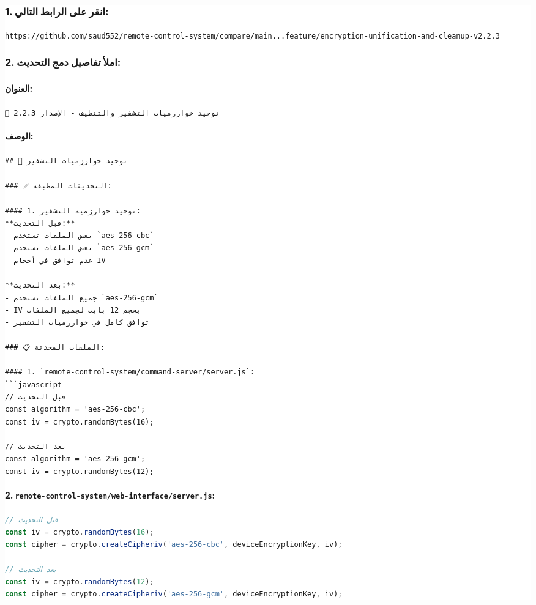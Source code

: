 ### 1. انقر على الرابط التالي:
```
https://github.com/saud552/remote-control-system/compare/main...feature/encryption-unification-and-cleanup-v2.2.3
```

### 2. املأ تفاصيل دمج التحديث:

#### العنوان:
```
🔐 توحيد خوارزميات التشفير والتنظيف - الإصدار 2.2.3
```

#### الوصف:
```
## 🔐 توحيد خوارزميات التشفير

### ✅ التحديثات المطبقة:

#### 1. توحيد خوارزمية التشفير:
**قبل التحديث:**
- بعض الملفات تستخدم `aes-256-cbc`
- بعض الملفات تستخدم `aes-256-gcm`
- عدم توافق في أحجام IV

**بعد التحديث:**
- جميع الملفات تستخدم `aes-256-gcm`
- IV بحجم 12 بايت لجميع الملفات
- توافق كامل في خوارزميات التشفير

### 📋 الملفات المحدثة:

#### 1. `remote-control-system/command-server/server.js`:
```javascript
// قبل التحديث
const algorithm = 'aes-256-cbc';
const iv = crypto.randomBytes(16);

// بعد التحديث
const algorithm = 'aes-256-gcm';
const iv = crypto.randomBytes(12);
```

#### 2. `remote-control-system/web-interface/server.js`:
```javascript
// قبل التحديث
const iv = crypto.randomBytes(16);
const cipher = crypto.createCipheriv('aes-256-cbc', deviceEncryptionKey, iv);

// بعد التحديث
const iv = crypto.randomBytes(12);
const cipher = crypto.createCipheriv('aes-256-gcm', deviceEncryptionKey, iv);
```
